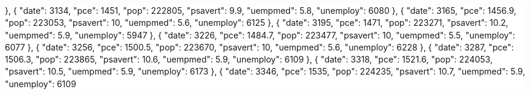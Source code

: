 },
{
 "date": 3134,
"pce":           1451,
"pop": 222805,
"psavert":            9.9,
"uempmed":            5.8,
"unemploy": 6080 
},
{
 "date": 3165,
"pce":         1456.9,
"pop": 223053,
"psavert":             10,
"uempmed":            5.6,
"unemploy": 6125 
},
{
 "date": 3195,
"pce":           1471,
"pop": 223271,
"psavert":           10.2,
"uempmed":            5.9,
"unemploy": 5947 
},
{
 "date": 3226,
"pce":         1484.7,
"pop": 223477,
"psavert":             10,
"uempmed":            5.5,
"unemploy": 6077 
},
{
 "date": 3256,
"pce":         1500.5,
"pop": 223670,
"psavert":             10,
"uempmed":            5.6,
"unemploy": 6228 
},
{
 "date": 3287,
"pce":         1506.3,
"pop": 223865,
"psavert":           10.6,
"uempmed":            5.9,
"unemploy": 6109 
},
{
 "date": 3318,
"pce":         1521.6,
"pop": 224053,
"psavert":           10.5,
"uempmed":            5.9,
"unemploy": 6173 
},
{
 "date": 3346,
"pce":           1535,
"pop": 224235,
"psavert":           10.7,
"uempmed":            5.9,
"unemploy": 6109 